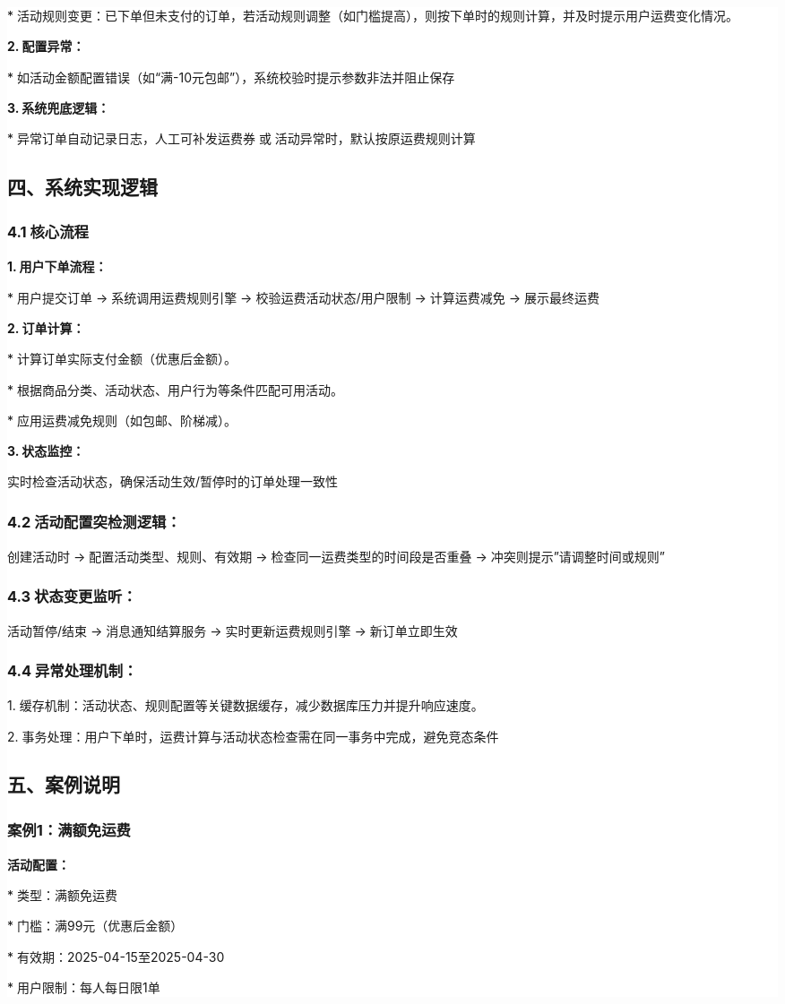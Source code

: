 \* 活动规则变更：已下单但未支付的订单，若活动规则调整（如门槛提高），则按下单时的规则计算，并及时提示用户运费变化情况。

**2\. 配置异常：**

\* 如活动金额配置错误（如“满-10元包邮”），系统校验时提示参数非法并阻止保存

**3\. 系统兜底逻辑：**

\* 异常订单自动记录日志，人工可补发运费券 或 活动异常时，默认按原运费规则计算

## 四、系统实现逻辑

### 4.1 核心流程

**1\. 用户下单流程：**

\* 用户提交订单 → 系统调用运费规则引擎 → 校验运费活动状态/用户限制 → 计算运费减免 → 展示最终运费

**2\. 订单计算：**

\* 计算订单实际支付金额（优惠后金额）。

\* 根据商品分类、活动状态、用户行为等条件匹配可用活动。

\* 应用运费减免规则（如包邮、阶梯减）。

**3\. 状态监控：**

实时检查活动状态，确保活动生效/暂停时的订单处理一致性

### 4.2 活动配置突检测逻辑：

创建活动时 → 配置活动类型、规则、有效期 → 检查同一运费类型的时间段是否重叠 → 冲突则提示”请调整时间或规则”

### 4.3 状态变更监听：

活动暂停/结束 → 消息通知结算服务 → 实时更新运费规则引擎 → 新订单立即生效

### 4.4 异常处理机制：

1\. 缓存机制：活动状态、规则配置等关键数据缓存，减少数据库压力并提升响应速度。

2\. 事务处理：用户下单时，运费计算与活动状态检查需在同一事务中完成，避免竞态条件

## 五、案例说明

### 案例1：满额免运费

**活动配置：**

\* 类型：满额免运费

\* 门槛：满99元（优惠后金额）

\* 有效期：2025-04-15至2025-04-30

\* 用户限制：每人每日限1单
